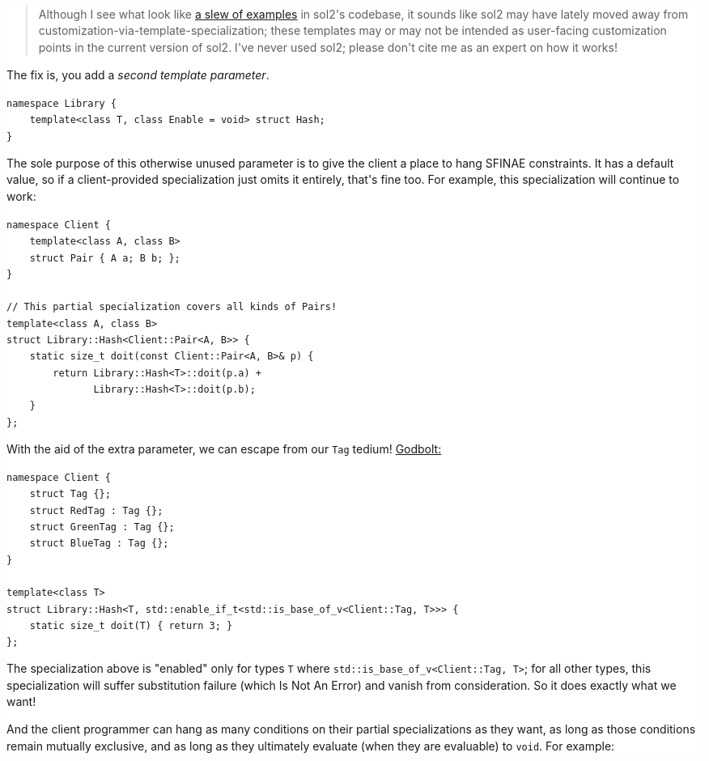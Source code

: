 > Although I see what look like
> [a slew of examples](https://github.com/ThePhD/sol2/blob/92f12952efb2225ac96dd5a1b9ea276874daeffe/sol/stack_core.hpp#L500-L525)
> in sol2's codebase, it sounds like sol2 may have lately moved away from customization-via-template-specialization;
> these templates may or may not be intended as user-facing customization points in the current version of sol2.
> I've never used sol2; please don't cite me as an expert on how it works!

The fix is, you add a _second template parameter_.

    namespace Library {
        template<class T, class Enable = void> struct Hash;
    }

The sole purpose of this otherwise unused parameter is to give the client a place to hang SFINAE constraints.
It has a default value, so if a client-provided specialization just omits it entirely, that's fine too.
For example, this specialization will continue to work:

    namespace Client {
        template<class A, class B>
        struct Pair { A a; B b; };
    }

    // This partial specialization covers all kinds of Pairs!
    template<class A, class B>
    struct Library::Hash<Client::Pair<A, B>> {
        static size_t doit(const Client::Pair<A, B>& p) {
            return Library::Hash<T>::doit(p.a) +
                   Library::Hash<T>::doit(p.b);
        }
    };

With the aid of the extra parameter, we can escape from our `Tag` tedium!
[Godbolt:](https://godbolt.org/z/c_ahNx)

    namespace Client {
        struct Tag {};
        struct RedTag : Tag {};
        struct GreenTag : Tag {};
        struct BlueTag : Tag {};
    }

    template<class T>
    struct Library::Hash<T, std::enable_if_t<std::is_base_of_v<Client::Tag, T>>> {
        static size_t doit(T) { return 3; }
    };

The specialization above is "enabled" only for types `T` where `std::is_base_of_v<Client::Tag, T>`;
for all other types, this specialization will suffer substitution failure (which Is Not An Error)
and vanish from consideration. So it does exactly what we want!

And the client programmer can hang as many conditions on their partial specializations as they want,
as long as those conditions remain mutually exclusive, and as long as they ultimately evaluate
(when they are evaluable) to `void`. For example:
